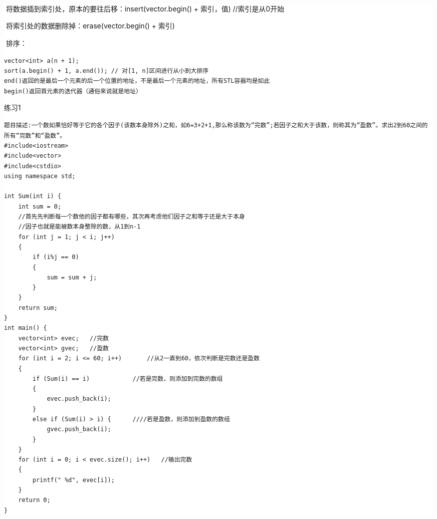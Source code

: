 ​	将数据插到索引处，原本的要往后移：insert(vector.begin() + 索引，值)		//索引是从0开始

​	将索引处的数据删除掉：erase(vector.begin() + 索引)

​	排序：

```
vector<int> a(n + 1);
sort(a.begin() + 1, a.end()); // 对[1, n]区间进行从小到大排序
end()返回的是最后一个元素的后一个位置的地址，不是最后一个元素的地址，所有STL容器均是如此
begin()返回首元素的迭代器（通俗来说就是地址）
```



练习1

```
题目描述:一个数如果恰好等于它的各个因子(该数本身除外)之和，如6=3+2+1,那么称该数为“完数”;若因子之和大于该数，则称其为“盈数”。求出2到60之间的所有“完数”和“盈数”。
#include<iostream>
#include<vector>
#include<cstdio>
using namespace std;

int	Sum(int i) {
	int sum = 0;
	//首先先判断每一个数他的因子都有哪些，其次再考虑他们因子之和等于还是大于本身
	//因子也就是能被数本身整除的数，从1到n-1
	for (int j = 1; j < i; j++)
	{
		if (i%j == 0)
		{
			sum = sum + j;
		}
	}
	return sum;
}
int main() {
	vector<int> evec;	//完数
	vector<int> gvec;	//盈数
	for (int i = 2; i <= 60; i++)		//从2一直到60，依次判断是完数还是盈数
	{
		if (Sum(i) == i)			//若是完数，则添加到完数的数组
		{
			evec.push_back(i);
		}
		else if (Sum(i) > i) {		////若是盈数，则添加到盈数的数组
			gvec.push_back(i);
		}
	}
	for (int i = 0; i < evec.size(); i++)	//输出完数
	{
		printf(" %d", evec[i]);
	}
	return 0;
}
```
